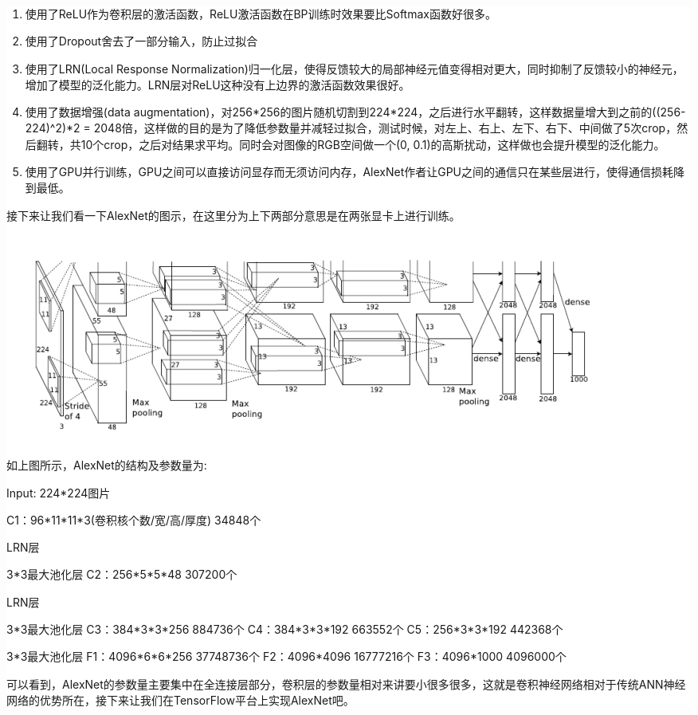 1. 使用了ReLU作为卷积层的激活函数，ReLU激活函数在BP训练时效果要比Softmax函数好很多。

2. 使用了Dropout舍去了一部分输入，防止过拟合

3. 使用了LRN(Local Response Normalization)归一化层，使得反馈较大的局部神经元值变得相对更大，同时抑制了反馈较小的神经元，增加了模型的泛化能力。LRN层对ReLU这种没有上边界的激活函数效果很好。

4. 使用了数据增强(data augmentation)，对256\*256的图片随机切割到224\*224，之后进行水平翻转，这样数据量增大到之前的((256-224)^2)*2 = 2048倍，这样做的目的是为了降低参数量并减轻过拟合，测试时候，对左上、右上、左下、右下、中间做了5次crop，然后翻转，共10个crop，之后对结果求平均。同时会对图像的RGB空间做一个(0, 0.1)的高斯扰动，这样做也会提升模型的泛化能力。

5. 使用了GPU并行训练，GPU之间可以直接访问显存而无须访问内存，AlexNet作者让GPU之间的通信只在某些层进行，使得通信损耗降到最低。

接下来让我们看一下AlexNet的图示，在这里分为上下两部分意思是在两张显卡上进行训练。

![img](./images/wps2.jpg) 

如上图所示，AlexNet的结构及参数量为:

Input: 224*224图片

C1：96\*11\*11\*3(卷积核个数/宽/高/厚度) 34848个 

LRN层

3*3最大池化层
	C2：256\*5\*5\*48 						307200个 

LRN层

3\*3最大池化层
	C3：384\*3\*3\*256						884736个 
	C4：384\*3\*3\*192						663552个 
	C5：256\*3\*3\*192						442368个

3\*3最大池化层 
	F1：4096\*6\*6\*256					    37748736个 
	F2：4096\*4096 						16777216个 
	F3：4096\*1000 						4096000个

 

可以看到，AlexNet的参数量主要集中在全连接层部分，卷积层的参数量相对来讲要小很多很多，这就是卷积神经网络相对于传统ANN神经网络的优势所在，接下来让我们在TensorFlow平台上实现AlexNet吧。

